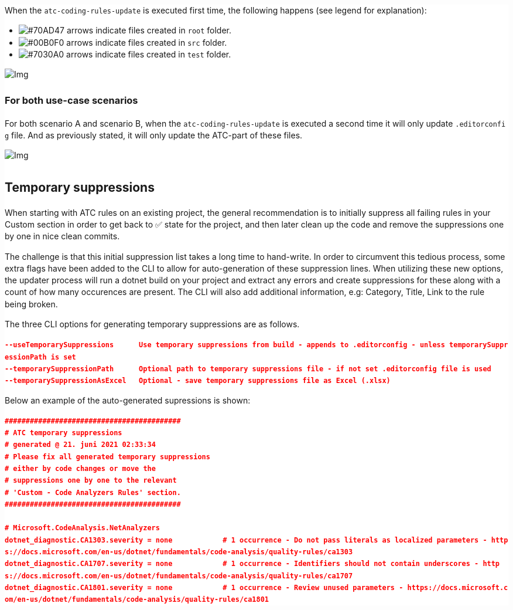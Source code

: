 ```json
```

When the `atc-coding-rules-update` is executed first time, the following happens (see legend for explanation):

* ![#70AD47](https://via.placeholder.com/15/70AD47/000000?text=+) arrows indicate files created in `root` folder.
* ![#00B0F0](https://via.placeholder.com/15/00B0F0/000000?text=+) arrows indicate files created in `src` folder.
* ![#7030A0](https://via.placeholder.com/15/7030A0/000000?text=+) arrows indicate files created in `test` folder.

![Img](docs/scenario-b-first-run.png)

### For both use-case scenarios

For both scenario A and scenario B, when the `atc-coding-rules-update` is executed a second time it will only update `.editorconfig` file. And as previously stated, it will only update the ATC-part of these files.

![Img](docs/scenario-ab-second-run.png)

## Temporary suppressions

When starting with ATC rules on an existing project, the general recommendation is to initially suppress all failing rules in your Custom section in order to get back to ✅ state for the project, and then later clean up the code and remove the suppressions one by one in nice clean commits.

The challenge is that this initial suppression list takes a long time to hand-write. In order to circumvent this tedious process, some extra flags have been added to the CLI to allow for auto-generation of these suppression lines. When utilizing these new options, the updater process will run a dotnet build on your project and extract any errors and create suppressions for these along with a count of how many occurences are present. The CLI will also add additional information, e.g: Category, Title, Link to the rule being broken.

The three CLI options for generating temporary suppressions are as follows.

```json
--useTemporarySuppressions      Use temporary suppressions from build - appends to .editorconfig - unless temporarySuppressionPath is set
--temporarySuppressionPath      Optional path to temporary suppressions file - if not set .editorconfig file is used
--temporarySuppressionAsExcel   Optional - save temporary suppressions file as Excel (.xlsx)
```

Below an example of the auto-generated supressions is shown:

```json
##########################################
# ATC temporary suppressions
# generated @ 21. juni 2021 02:33:34
# Please fix all generated temporary suppressions
# either by code changes or move the
# suppressions one by one to the relevant
# 'Custom - Code Analyzers Rules' section.
##########################################

# Microsoft.CodeAnalysis.NetAnalyzers
dotnet_diagnostic.CA1303.severity = none            # 1 occurrence - Do not pass literals as localized parameters - https://docs.microsoft.com/en-us/dotnet/fundamentals/code-analysis/quality-rules/ca1303
dotnet_diagnostic.CA1707.severity = none            # 1 occurrence - Identifiers should not contain underscores - https://docs.microsoft.com/en-us/dotnet/fundamentals/code-analysis/quality-rules/ca1707
dotnet_diagnostic.CA1801.severity = none            # 1 occurrence - Review unused parameters - https://docs.microsoft.com/en-us/dotnet/fundamentals/code-analysis/quality-rules/ca1801
```